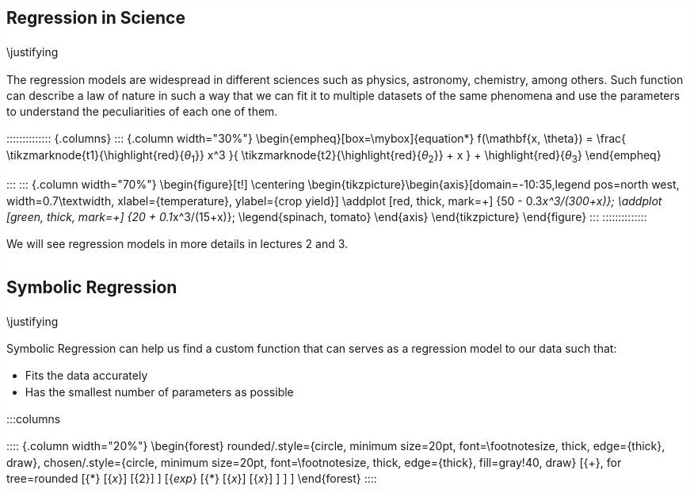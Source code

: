 ## Regression in Science
\justifying

The regression models are widespread in different sciences such as physics, astronomy, chemistry, among others. Such function can describe a law of nature in such a way that we can fit it to multiple datasets of the same phenomena and use the parameters to understand the peculiarities of each one of them.

:::::::::::::: {.columns}
::: {.column width="30%"}
\begin{empheq}[box=\mybox]{equation*}
f(\mathbf{x, \theta}) = \frac{ \tikzmarknode{t1}{\highlight{red}{$\theta_{1}$}} x^3 }{ \tikzmarknode{t2}{\highlight{red}{$\theta_{2}$}} + x } + \highlight{red}{$\theta_{3}$}
\end{empheq}

:::
::: {.column width="70%"}
\begin{figure}[t!]
    \centering
    \begin{tikzpicture}\begin{axis}[domain=-10:35,legend pos=north west, width=0.7\textwidth, xlabel={temperature}, ylabel={crop yield}]
      \addplot [red, thick, mark=+] {50 - 0.3*x^3/(300+x)};
      \addplot [green, thick, mark=+] {20 + 0.1*x^3/(15+x)};
      \legend{spinach, tomato}
    \end{axis}
\end{tikzpicture}
\end{figure}
:::
::::::::::::::

We will see regression models in more details in lectures 2 and 3.

## Symbolic Regression
\justifying

Symbolic Regression can help us find a custom function that can serves as a regression model to our data such that:

- Fits the data accurately
- Has the smallest number of parameters as possible

:::columns

:::: {.column width="20%"}
\begin{forest}
    rounded/.style={circle, minimum size=20pt, font=\footnotesize, thick, edge={thick}, draw},
    chosen/.style={circle, minimum size=20pt, font=\footnotesize, thick, edge={thick}, fill=gray!40, draw}
    [{$+$}, for tree=rounded
      [{$*$} 
        [{$x$}] 
        [{$2$}]
      ]
      [{$exp$}
        [{$*$}
          [{$x$}]
          [{$x$}]
        ]
      ]
    ]
\end{forest}
::::
